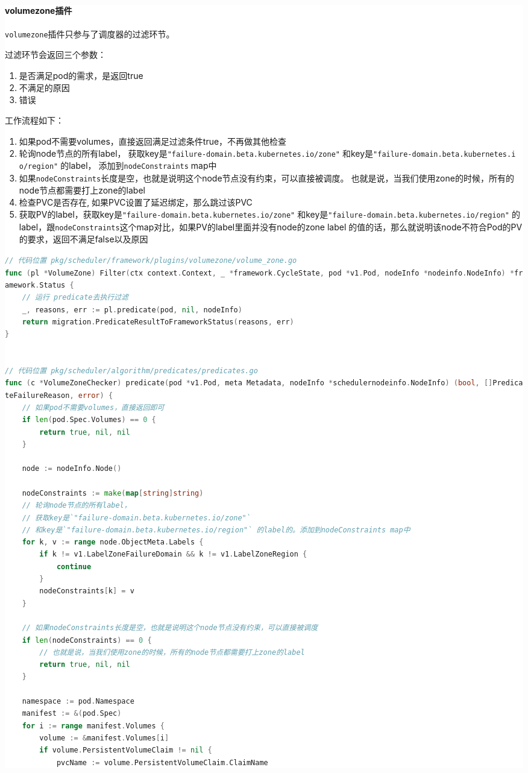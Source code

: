 


#### volumezone插件

`volumezone`插件只参与了调度器的过滤环节。

过滤环节会返回三个参数：

1. 是否满足pod的需求，是返回true
2. 不满足的原因
3. 错误

工作流程如下：

1. 如果pod不需要volumes，直接返回满足过滤条件true，不再做其他检查
2. 轮询node节点的所有label， 获取key是`"failure-domain.beta.kubernetes.io/zone"`  和key是`"failure-domain.beta.kubernetes.io/region"` 的label， 添加到`nodeConstraints` map中
3. 如果`nodeConstraints`长度是空，也就是说明这个node节点没有约束，可以直接被调度。 也就是说，当我们使用zone的时候，所有的node节点都需要打上zone的label
4. 检查PVC是否存在, 如果PVC设置了延迟绑定，那么跳过该PVC
5. 获取PV的label，获取key是`"failure-domain.beta.kubernetes.io/zone"`  和key是`"failure-domain.beta.kubernetes.io/region"` 的label，跟`nodeConstraints`这个map对比，如果PV的label里面并没有node的zone label 的值的话，那么就说明该node不符合Pod的PV的要求，返回不满足false以及原因

```go
// 代码位置 pkg/scheduler/framework/plugins/volumezone/volume_zone.go
func (pl *VolumeZone) Filter(ctx context.Context, _ *framework.CycleState, pod *v1.Pod, nodeInfo *nodeinfo.NodeInfo) *framework.Status {
	// 运行 predicate去执行过滤
	_, reasons, err := pl.predicate(pod, nil, nodeInfo)
	return migration.PredicateResultToFrameworkStatus(reasons, err)
}


// 代码位置 pkg/scheduler/algorithm/predicates/predicates.go
func (c *VolumeZoneChecker) predicate(pod *v1.Pod, meta Metadata, nodeInfo *schedulernodeinfo.NodeInfo) (bool, []PredicateFailureReason, error) {
	// 如果pod不需要volumes，直接返回即可
	if len(pod.Spec.Volumes) == 0 {
		return true, nil, nil
	}

	node := nodeInfo.Node()

	nodeConstraints := make(map[string]string)
    // 轮询node节点的所有label，
    // 获取key是`"failure-domain.beta.kubernetes.io/zone"`
    // 和key是`"failure-domain.beta.kubernetes.io/region"` 的label的。添加到nodeConstraints map中
	for k, v := range node.ObjectMeta.Labels {
		if k != v1.LabelZoneFailureDomain && k != v1.LabelZoneRegion {
			continue
		}
		nodeConstraints[k] = v
	}

    // 如果nodeConstraints长度是空，也就是说明这个node节点没有约束，可以直接被调度
	if len(nodeConstraints) == 0 {		
        // 也就是说，当我们使用zone的时候，所有的node节点都需要打上zone的label
		return true, nil, nil
	}

	namespace := pod.Namespace
	manifest := &(pod.Spec)
	for i := range manifest.Volumes {
		volume := &manifest.Volumes[i]
		if volume.PersistentVolumeClaim != nil {
			pvcName := volume.PersistentVolumeClaim.ClaimName
```